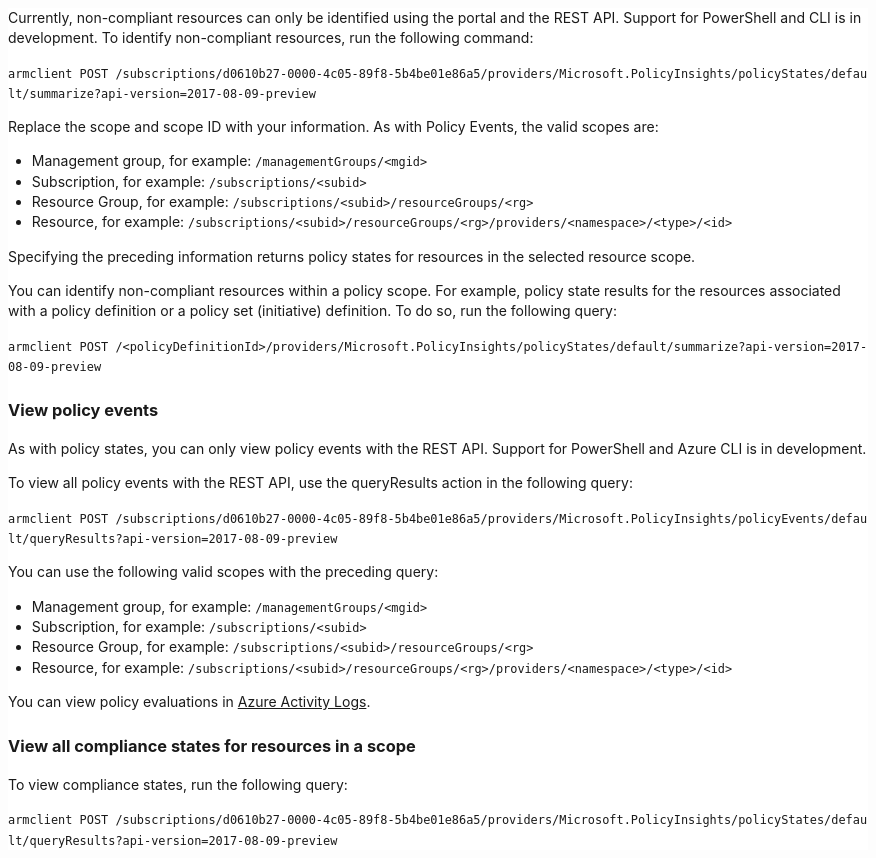 Currently, non-compliant resources can only be identified using the portal and the REST API. Support for PowerShell and CLI is in development. To identify non-compliant resources, run the following command:

```azurecli
armclient POST /subscriptions/d0610b27-0000-4c05-89f8-5b4be01e86a5/providers/Microsoft.PolicyInsights/policyStates/default/summarize?api-version=2017-08-09-preview
```

Replace the scope and scope ID with your information. As with Policy Events, the valid scopes are:

- Management group, for example:  `/managementGroups/<mgid>`
- Subscription, for example: `/subscriptions/<subid>`
- Resource Group, for example: `/subscriptions/<subid>/resourceGroups/<rg>`
- Resource, for example: `/subscriptions/<subid>/resourceGroups/<rg>/providers/<namespace>/<type>/<id>`

Specifying the preceding information returns policy states for resources in the selected resource scope.

You can identify non-compliant resources within a policy scope. For example, policy state results for the resources associated with a policy definition or a policy set (initiative) definition. To do so, run the following query:

```azurecli
armclient POST /<policyDefinitionId>/providers/Microsoft.PolicyInsights/policyStates/default/summarize?api-version=2017-08-09-preview
```

### View policy events

As with policy states, you can only view policy events with the REST API. Support for PowerShell and Azure CLI is in development.

To view all policy events with the REST API, use the queryResults action in the following query:

```azurecli
armclient POST /subscriptions/d0610b27-0000-4c05-89f8-5b4be01e86a5/providers/Microsoft.PolicyInsights/policyEvents/default/queryResults?api-version=2017-08-09-preview
```

You can use the following valid scopes with the preceding query:

- Management group, for example:  `/managementGroups/<mgid>`
- Subscription, for example: `/subscriptions/<subid>`
- Resource Group, for example: `/subscriptions/<subid>/resourceGroups/<rg>`
- Resource, for example: `/subscriptions/<subid>/resourceGroups/<rg>/providers/<namespace>/<type>/<id>`

You can view policy evaluations in [Azure Activity Logs](../monitoring-and-diagnostics/monitoring-overview-activity-logs.md).

### View all compliance states for resources in a scope

To view compliance states, run the following query:

```azurecli
armclient POST /subscriptions/d0610b27-0000-4c05-89f8-5b4be01e86a5/providers/Microsoft.PolicyInsights/policyStates/default/queryResults?api-version=2017-08-09-preview
```
